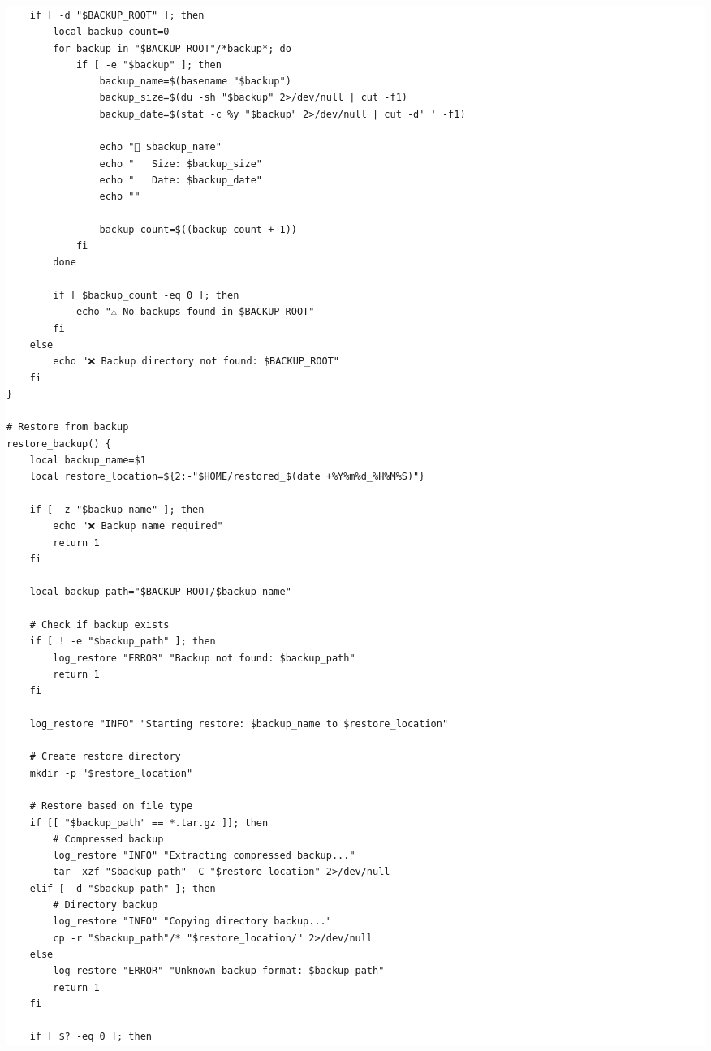 ```
    if [ -d "$BACKUP_ROOT" ]; then
        local backup_count=0
        for backup in "$BACKUP_ROOT"/*backup*; do
            if [ -e "$backup" ]; then
                backup_name=$(basename "$backup")
                backup_size=$(du -sh "$backup" 2>/dev/null | cut -f1)
                backup_date=$(stat -c %y "$backup" 2>/dev/null | cut -d' ' -f1)
                
                echo "📁 $backup_name"
                echo "   Size: $backup_size"
                echo "   Date: $backup_date"
                echo ""
                
                backup_count=$((backup_count + 1))
            fi
        done
        
        if [ $backup_count -eq 0 ]; then
            echo "⚠️ No backups found in $BACKUP_ROOT"
        fi
    else
        echo "❌ Backup directory not found: $BACKUP_ROOT"
    fi
}

# Restore from backup
restore_backup() {
    local backup_name=$1
    local restore_location=${2:-"$HOME/restored_$(date +%Y%m%d_%H%M%S)"}
    
    if [ -z "$backup_name" ]; then
        echo "❌ Backup name required"
        return 1
    fi
    
    local backup_path="$BACKUP_ROOT/$backup_name"
    
    # Check if backup exists
    if [ ! -e "$backup_path" ]; then
        log_restore "ERROR" "Backup not found: $backup_path"
        return 1
    fi
    
    log_restore "INFO" "Starting restore: $backup_name to $restore_location"
    
    # Create restore directory
    mkdir -p "$restore_location"
    
    # Restore based on file type
    if [[ "$backup_path" == *.tar.gz ]]; then
        # Compressed backup
        log_restore "INFO" "Extracting compressed backup..."
        tar -xzf "$backup_path" -C "$restore_location" 2>/dev/null
    elif [ -d "$backup_path" ]; then
        # Directory backup
        log_restore "INFO" "Copying directory backup..."
        cp -r "$backup_path"/* "$restore_location/" 2>/dev/null
    else
        log_restore "ERROR" "Unknown backup format: $backup_path"
        return 1
    fi
    
    if [ $? -eq 0 ]; then
```